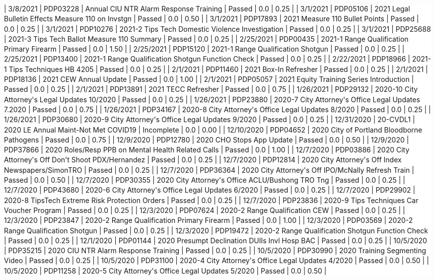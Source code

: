 | 3/8/2021 | PDP03228 | Annual CIU NTR Alarm Response Training | Passed | 0.0 | 0.25 |
| 3/1/2021 | PDP05106 | 2021 Legal Bulletin Effects Measure 110 on Invstgn | Passed | 0.0 | 0.50 |
| 3/1/2021 | PDP17893 | 2021 Measure 110 Bullet Points | Passed | 0.0 | 0.25 |
| 3/1/2021 | PDP10276 | 2021-2 Tips  Tech Domestic Violence Investigation | Passed | 0.0 | 0.25 |
| 3/1/2021 | PDP25688 | 2021-3 Tips  Tech Ballot Measure 110 Summary | Passed | 0.0 | 0.25 |
| 2/25/2021 | PDP00435 | 2021-1 Range Qualification Primary Firearm | Passed | 0.0 | 1.50 |
| 2/25/2021 | PDP15120 | 2021-1 Range Qualification Shotgun | Passed | 0.0 | 0.25 |
| 2/25/2021 | PDP13400 | 2021-1 Range Qualification Shotgun Function Check | Passed | 0.0 | 0.25 |
| 2/22/2021 | PDP18966 | 2021-1 Tips Techniques HB 4205 | Passed | 0.0 | 0.25 |
| 2/1/2021 | PDP11460 | 2021 Box-In Refresher | Passed | 0.0 | 0.25 |
| 2/1/2021 | PDP18136 | 2021 CEW Annual Update | Passed | 0.0 | 1.00 |
| 2/1/2021 | PDP05057 | 2021 Equity Training Series Introduction | Passed | 0.0 | 0.25 |
| 2/1/2021 | PDP13891 | 2021 TECC Refresher | Passed | 0.0 | 0.75 |
| 1/26/2021 | PDP29132 | 2020-10 City Attorney's Legal Updates 10/2020 | Passed | 0.0 | 0.25 |
| 1/26/2021 | PDP23880 | 2020-7 City Attorney's Office Legal Updates 7.2020 | Passed | 0.0 | 0.75 |
| 1/26/2021 | PDP34167 | 2020-8 City Attorney's Office Legal Updates 8/2020 | Passed | 0.0 | 0.25 |
| 1/26/2021 | PDP30680 | 2020-9 City Attorney's Office Legal Updates 9/2020 | Passed | 0.0 | 0.25 |
| 12/31/2020 | 20-CVDL1 | 2020 LE Annual Maint-Not Met COVID19 | Incomplete | 0.0 | 0.00 |
| 12/10/2020 | PDP04652 | 2020 City of Portland Bloodborne Pathogens | Passed | 0.0 | 0.75 |
| 12/9/2020 | PDP12780 | 2020 CHO Stops App Update | Passed | 0.0 | 0.50 |
| 12/9/2020 | PDP37866 | 2020 Roles/Resp PPB on Mental Health Related Calls | Passed | 0.0 | 1.00 |
| 12/7/2020 | PDP03886 | 2020 City Attorney's Off Don't Shoot PDX/Hernandez | Passed | 0.0 | 0.25 |
| 12/7/2020 | PDP12814 | 2020 City Attorney's Off Index Newspapers/SimonTRO | Passed | 0.0 | 0.25 |
| 12/7/2020 | PDP36364 | 2020 City Attorney's Off IPO/McNally Refresh Train | Passed | 0.0 | 0.50 |
| 12/7/2020 | PDP30355 | 2020 City Attorney's Office ACLU/Bushong TRO Tng | Passed | 0.0 | 0.25 |
| 12/7/2020 | PDP43680 | 2020-6 City Attorney's Office Legal Updates 6/2020 | Passed | 0.0 | 0.25 |
| 12/7/2020 | PDP29902 | 2020-8 TipsTech Extreme Risk Protection Orders | Passed | 0.0 | 0.25 |
| 12/7/2020 | PDP23836 | 2020-9 Tips  Techniques Car Voucher Program | Passed | 0.0 | 0.25 |
| 12/3/2020 | PDP07624 | 2020-2 Range Qualification CEW | Passed | 0.0 | 0.25 |
| 12/3/2020 | PDP23847 | 2020-2 Range Qualification Primary Firearm | Passed | 0.0 | 1.00 |
| 12/3/2020 | PDP03569 | 2020-2 Range Qualification Shotgun | Passed | 0.0 | 0.25 |
| 12/3/2020 | PDP19472 | 2020-2 Range Qualification Shotgun Function Check | Passed | 0.0 | 0.25 |
| 12/1/2020 | PDP01144 | 2020 Presumpt Declination DUIIs Invl Hosp BAC | Passed | 0.0 | 0.25 |
| 10/5/2020 | PDP35215 | 2020 CIU NTR Alarm Response Training | Passed | 0.0 | 0.25 |
| 10/5/2020 | PDP30990 | 2020 Training Segmenting Video | Passed | 0.0 | 0.25 |
| 10/5/2020 | PDP31100 | 2020-4 City Attorney's Office Legal Updates 4/2020 | Passed | 0.0 | 0.50 |
| 10/5/2020 | PDP11258 | 2020-5 City Attorney's Office Legal Updates 5/2020 | Passed | 0.0 | 0.50 |